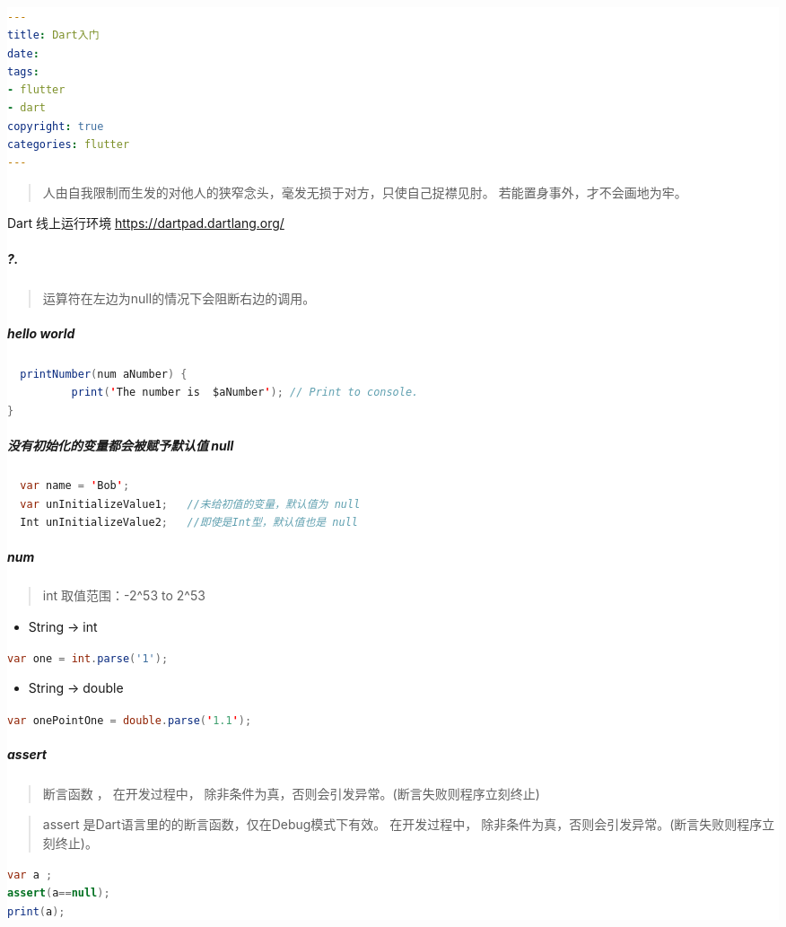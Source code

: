 ```yaml
---
title: Dart入门
date: 
tags: 
- flutter 
- dart 
copyright: true
categories: flutter
---
```




<blockquote class="blockquote-center">
人由自我限制而生发的对他人的狭窄念头，毫发无损于对方，只使自己捉襟见肘。 若能置身事外，才不会画地为牢。</blockquote>



Dart 线上运行环境
https://dartpad.dartlang.org/


##### ?. 
> 运算符在左边为null的情况下会阻断右边的调用。

##### hello world
```Java
  printNumber(num aNumber) {
          print('The number is  $aNumber'); // Print to console.
}
```

##### 没有初始化的变量都会被赋予默认值 null
```Java
  var name = 'Bob';
  var unInitializeValue1;   //未给初值的变量，默认值为 null
  Int unInitializeValue2;   //即使是Int型，默认值也是 null
```

#####  num
> int 取值范围：-2^53 to 2^53
- String -> int

```Java
var one = int.parse('1');
```
-  String -> double
```Java
var onePointOne = double.parse('1.1');
```
##### assert
> 断言函数 ， 在开发过程中， 除非条件为真，否则会引发异常。(断言失败则程序立刻终止)

> assert 是Dart语言里的的断言函数，仅在Debug模式下有效。
在开发过程中， 除非条件为真，否则会引发异常。(断言失败则程序立刻终止)。
```Java
var a ;
assert(a==null);
print(a);
```
